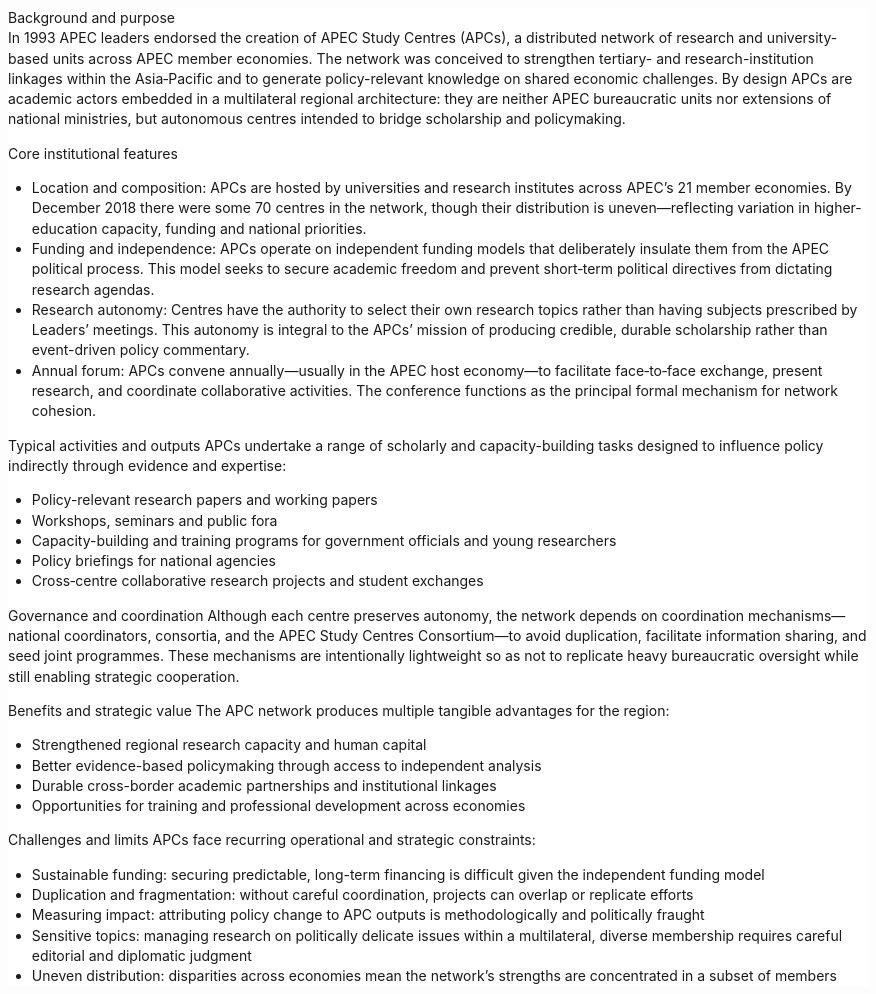 Background and purpose  
In 1993 APEC leaders endorsed the creation of APEC Study Centres (APCs), a distributed network of research and university-based units across APEC member economies. The network was conceived to strengthen tertiary- and research-institution linkages within the Asia‑Pacific and to generate policy-relevant knowledge on shared economic challenges. By design APCs are academic actors embedded in a multilateral regional architecture: they are neither APEC bureaucratic units nor extensions of national ministries, but autonomous centres intended to bridge scholarship and policymaking.

Core institutional features
- Location and composition: APCs are hosted by universities and research institutes across APEC’s 21 member economies. By December 2018 there were some 70 centres in the network, though their distribution is uneven—reflecting variation in higher-education capacity, funding and national priorities.
- Funding and independence: APCs operate on independent funding models that deliberately insulate them from the APEC political process. This model seeks to secure academic freedom and prevent short‑term political directives from dictating research agendas.
- Research autonomy: Centres have the authority to select their own research topics rather than having subjects prescribed by Leaders’ meetings. This autonomy is integral to the APCs’ mission of producing credible, durable scholarship rather than event-driven policy commentary.
- Annual forum: APCs convene annually—usually in the APEC host economy—to facilitate face‑to‑face exchange, present research, and coordinate collaborative activities. The conference functions as the principal formal mechanism for network cohesion.

Typical activities and outputs
APCs undertake a range of scholarly and capacity-building tasks designed to influence policy indirectly through evidence and expertise:
- Policy-relevant research papers and working papers
- Workshops, seminars and public fora
- Capacity-building and training programs for government officials and young researchers
- Policy briefings for national agencies
- Cross‑centre collaborative research projects and student exchanges

Governance and coordination
Although each centre preserves autonomy, the network depends on coordination mechanisms—national coordinators, consortia, and the APEC Study Centres Consortium—to avoid duplication, facilitate information sharing, and seed joint programmes. These mechanisms are intentionally lightweight so as not to replicate heavy bureaucratic oversight while still enabling strategic cooperation.

Benefits and strategic value
The APC network produces multiple tangible advantages for the region:
- Strengthened regional research capacity and human capital
- Better evidence-based policymaking through access to independent analysis
- Durable cross-border academic partnerships and institutional linkages
- Opportunities for training and professional development across economies

Challenges and limits
APCs face recurring operational and strategic constraints:
- Sustainable funding: securing predictable, long-term financing is difficult given the independent funding model
- Duplication and fragmentation: without careful coordination, projects can overlap or replicate efforts
- Measuring impact: attributing policy change to APC outputs is methodologically and politically fraught
- Sensitive topics: managing research on politically delicate issues within a multilateral, diverse membership requires careful editorial and diplomatic judgment
- Uneven distribution: disparities across economies mean the network’s strengths are concentrated in a subset of members
